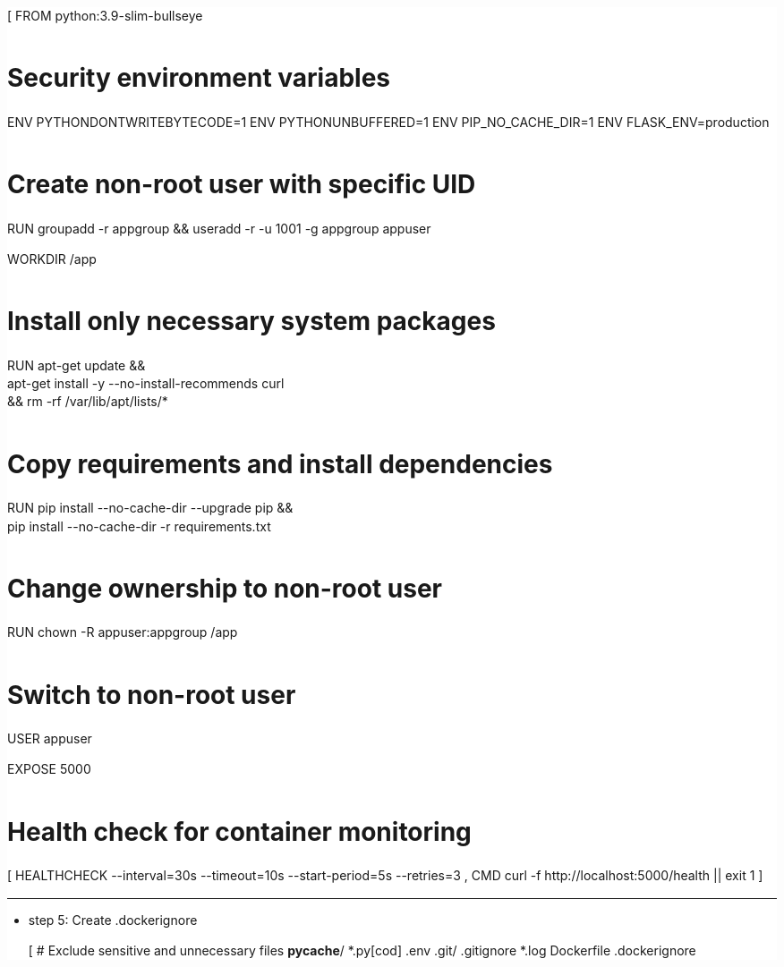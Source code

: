 [ FROM python:3.9-slim-bullseye

# Security environment variables
ENV PYTHONDONTWRITEBYTECODE=1
ENV PYTHONUNBUFFERED=1
ENV PIP_NO_CACHE_DIR=1
ENV FLASK_ENV=production

# Create non-root user with specific UID
RUN groupadd -r appgroup && useradd -r -u 1001 -g appgroup appuser

WORKDIR /app

# Install only necessary system packages
RUN apt-get update && \
    apt-get install -y --no-install-recommends curl \
    && rm -rf /var/lib/apt/lists/*

# Copy requirements and install dependencies
RUN pip install --no-cache-dir --upgrade pip && \
pip install --no-cache-dir -r requirements.txt

# Change ownership to non-root user
RUN chown -R appuser:appgroup /app

# Switch to non-root user
USER appuser

EXPOSE 5000

# Health check for container monitoring
[ HEALTHCHECK --interval=30s --timeout=10s --start-period=5s --retries=3 , 
CMD curl -f http://localhost:5000/health || exit 1 ]


------------------------------------------------------------------------------------------
- step 5: Create .dockerignore
  
  [ # Exclude sensitive and unnecessary files
__pycache__/
*.py[cod]
.env
.git/
.gitignore
*.log
Dockerfile
.dockerignore

